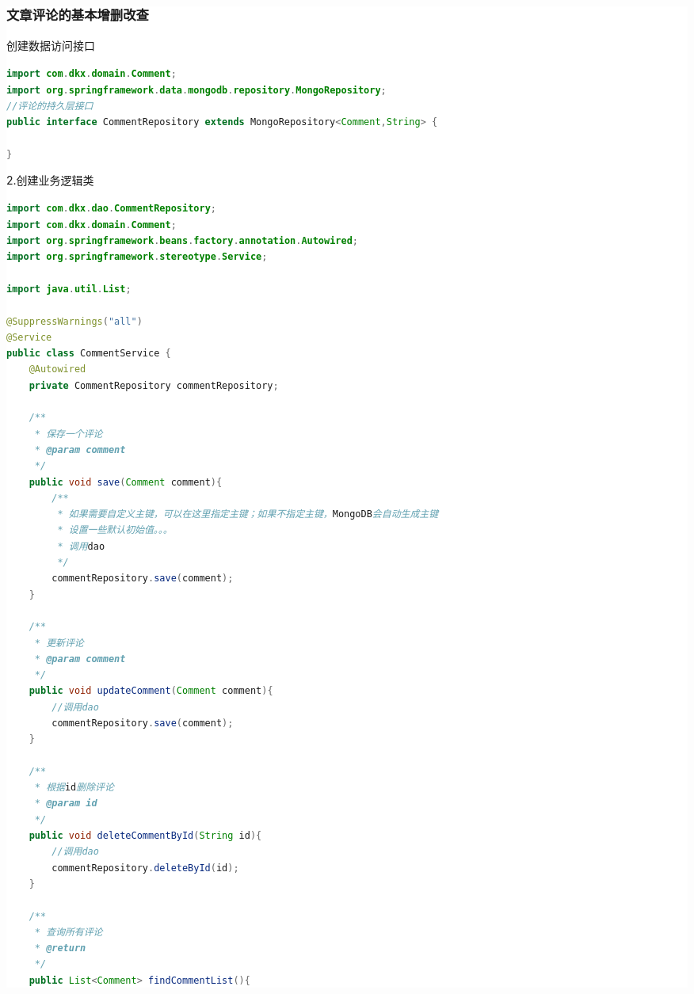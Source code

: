 
### 文章评论的基本增删改查

创建数据访问接口

```java
import com.dkx.domain.Comment;
import org.springframework.data.mongodb.repository.MongoRepository;
//评论的持久层接口
public interface CommentRepository extends MongoRepository<Comment,String> {

}
```

2.创建业务逻辑类

```java
import com.dkx.dao.CommentRepository;
import com.dkx.domain.Comment;
import org.springframework.beans.factory.annotation.Autowired;
import org.springframework.stereotype.Service;

import java.util.List;

@SuppressWarnings("all")
@Service
public class CommentService {
    @Autowired
    private CommentRepository commentRepository;

    /**
     * 保存一个评论
     * @param comment
     */
    public void save(Comment comment){
        /**
         * 如果需要自定义主键，可以在这里指定主键；如果不指定主键，MongoDB会自动生成主键
         * 设置一些默认初始值。。。
         * 调用dao
         */
        commentRepository.save(comment);
    }

    /**
     * 更新评论
     * @param comment
     */
    public void updateComment(Comment comment){
        //调用dao
        commentRepository.save(comment);
    }

    /**
     * 根据id删除评论
     * @param id
     */
    public void deleteCommentById(String id){
        //调用dao
        commentRepository.deleteById(id);
    }

    /**
     * 查询所有评论
     * @return
     */
    public List<Comment> findCommentList(){
```